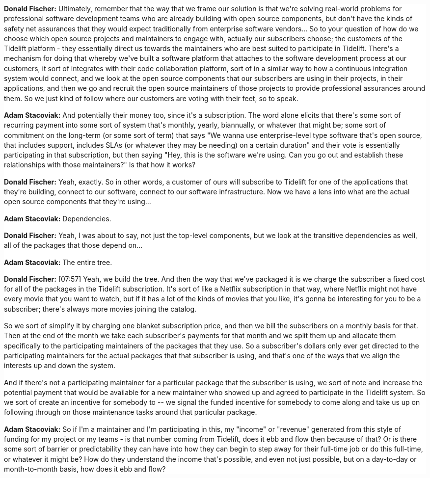 **Donald Fischer:** Ultimately, remember that the way that we frame our solution is that we're solving real-world problems for professional software development teams who are already building with open source components, but don't have the kinds of safety net assurances that they would expect traditionally from enterprise software vendors... So to your question of how do we choose which open source projects and maintainers to engage with, actually our subscribers choose; the customers of the Tidelift platform - they essentially direct us towards the maintainers who are best suited to participate in Tidelift. There's a mechanism for doing that whereby we've built a software platform that attaches to the software development process at our customers, it sort of integrates with their code collaboration platform, sort of in a similar way to how a continuous integration system would connect, and we look at the open source components that our subscribers are using in their projects, in their applications, and then we go and recruit the open source maintainers of those projects to provide professional assurances around them. So we just kind of follow where our customers are voting with their feet, so to speak.

**Adam Stacoviak:** And potentially their money too, since it's a subscription. The word alone elicits that there's some sort of recurring payment into some sort of system that's monthly, yearly, biannually, or whatever that might be; some sort of commitment on the long-term (or some sort of term) that says "We wanna use enterprise-level type software that's open source, that includes support, includes SLAs (or whatever they may be needing) on a certain duration" and their vote is essentially participating in that subscription, but then saying "Hey, this is the software we're using. Can you go out and establish these relationships with those maintainers?" Is that how it works?

**Donald Fischer:** Yeah, exactly. So in other words, a customer of ours will subscribe to Tidelift for one of the applications that they're building, connect to our software, connect to our software infrastructure. Now we have a lens into what are the actual open source components that they're using...

**Adam Stacoviak:** Dependencies.

**Donald Fischer:** Yeah, I was about to say, not just the top-level components, but we look at the transitive dependencies as well, all of the packages that those depend on...

**Adam Stacoviak:** The entire tree.

**Donald Fischer:** \[07:57\] Yeah, we build the tree. And then the way that we've packaged it is we charge the subscriber a fixed cost for all of the packages in the Tidelift subscription. It's sort of like a Netflix subscription in that way, where Netflix might not have every movie that you want to watch, but if it has a lot of the kinds of movies that you like, it's gonna be interesting for you to be a subscriber; there's always more movies joining the catalog.

So we sort of simplify it by charging one blanket subscription price, and then we bill the subscribers on a monthly basis for that. Then at the end of the month we take each subscriber's payments for that month and we split them up and allocate them specifically to the participating maintainers of the packages that they use. So a subscriber's dollars only ever get directed to the participating maintainers for the actual packages that that subscriber is using, and that's one of the ways that we align the interests up and down the system.

And if there's not a participating maintainer for a particular package that the subscriber is using, we sort of note and increase the potential payment that would be available for a new maintainer who showed up and agreed to participate in the Tidelift system. So we sort of create an incentive for somebody to -- we signal the funded incentive for somebody to come along and take us up on following through on those maintenance tasks around that particular package.

**Adam Stacoviak:** So if I'm a maintainer and I'm participating in this, my "income" or "revenue" generated from this style of funding for my project or my teams - is that number coming from Tidelift, does it ebb and flow then because of that? Or is there some sort of barrier or predictability they can have into how they can begin to step away for their full-time job or do this full-time, or whatever it might be? How do they understand the income that's possible, and even not just possible, but on a day-to-day or month-to-month basis, how does it ebb and flow?
